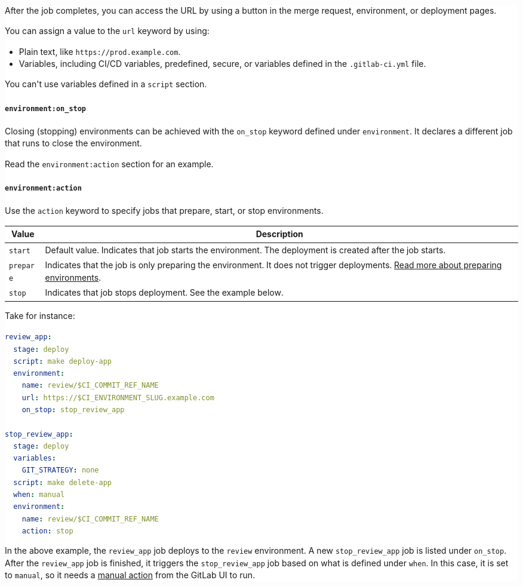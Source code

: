 After the job completes, you can access the URL by using a button in the merge request,
environment, or deployment pages.

You can assign a value to the `url` keyword by using:

- Plain text, like `https://prod.example.com`.
- Variables, including CI/CD variables, predefined, secure, or variables
  defined in the `.gitlab-ci.yml` file.

You can't use variables defined in a `script` section.

#### `environment:on_stop`

Closing (stopping) environments can be achieved with the `on_stop` keyword
defined under `environment`. It declares a different job that runs to close the
environment.

Read the `environment:action` section for an example.

#### `environment:action`

Use the `action` keyword to specify jobs that prepare, start, or stop environments.

| **Value** | **Description**                                                                                                                                               |
|-----------|---------------------------------------------------------------------------------------------------------------------------------------------------------------|
| `start`     | Default value. Indicates that job starts the environment. The deployment is created after the job starts.                                                          |
| `prepare`   | Indicates that the job is only preparing the environment. It does not trigger deployments. [Read more about preparing environments](../environments/index.md#prepare-an-environment-without-creating-a-deployment). |
| `stop`      | Indicates that job stops deployment. See the example below.                                                                                                   |

Take for instance:

```yaml
review_app:
  stage: deploy
  script: make deploy-app
  environment:
    name: review/$CI_COMMIT_REF_NAME
    url: https://$CI_ENVIRONMENT_SLUG.example.com
    on_stop: stop_review_app

stop_review_app:
  stage: deploy
  variables:
    GIT_STRATEGY: none
  script: make delete-app
  when: manual
  environment:
    name: review/$CI_COMMIT_REF_NAME
    action: stop
```

In the above example, the `review_app` job deploys to the `review`
environment. A new `stop_review_app` job is listed under `on_stop`.
After the `review_app` job is finished, it triggers the
`stop_review_app` job based on what is defined under `when`. In this case,
it is set to `manual`, so it needs a [manual action](#whenmanual) from
the GitLab UI to run.

